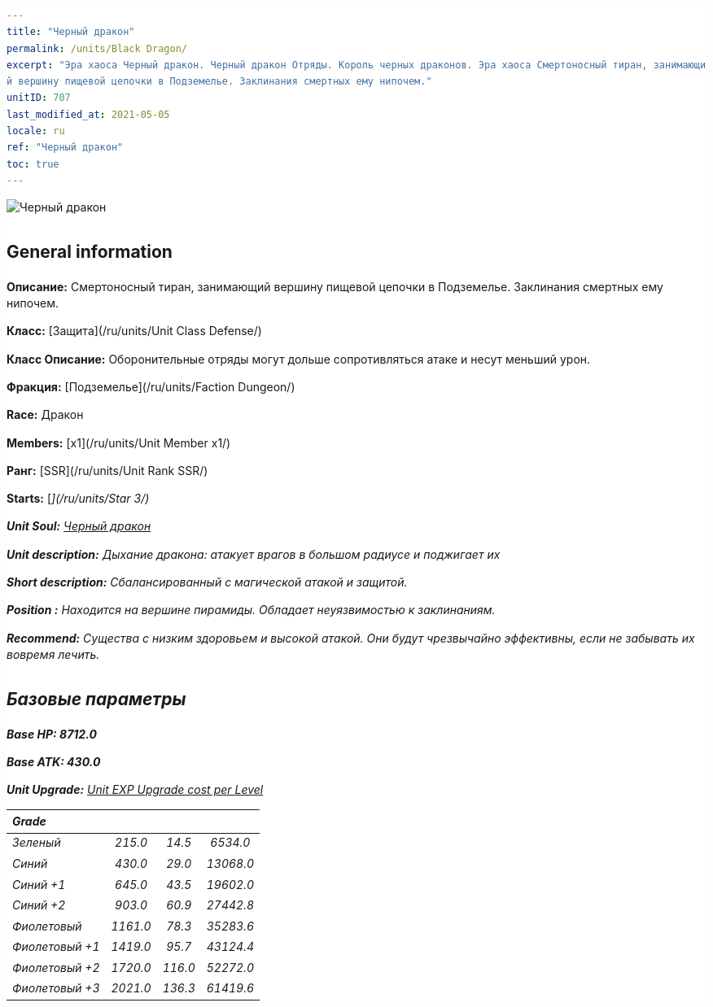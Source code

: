 ```yaml
---
title: "Черный дракон"
permalink: /units/Black Dragon/
excerpt: "Эра хаоса Черный дракон. Черный дракон Отряды. Король черных драконов. Эра хаоса Смертоносный тиран, занимающий вершину пищевой цепочки в Подземелье. Заклинания смертных ему нипочем."
unitID: 707
last_modified_at: 2021-05-05
locale: ru
ref: "Черный дракон"
toc: true
---
```

  ![Черный дракон](/images/u/ti_heilong.jpg)

## General information
 **Описание:** Смертоносный тиран, занимающий вершину пищевой цепочки в Подземелье. Заклинания смертных ему нипочем.

 **Класс:** [Защита](/ru/units/Unit Class Defense/)

 **Класс Описание:** Оборонительные отряды могут дольше сопротивляться атаке и несут меньший урон.

 **Фракция:** [Подземелье](/ru/units/Faction Dungeon/)

 **Race:** Дракон

 **Members:** [x1](/ru/units/Unit Member x1/)

 **Ранг:** [SSR](/ru/units/Unit Rank SSR/)

 **Starts:** [<i class="fas fa-star"/><i class="fas fa-star"/><i class="fas fa-star"/>](/ru/units/Star 3/)

 **Unit Soul:** [Черный дракон](/ItemsRU/unt_250/)

 **Unit description:** Дыхание дракона: атакует врагов в большом радиусе и поджигает их

 **Short description:** Сбалансированный с магической атакой и защитой.

 **Position :** Находится на вершине пирамиды. Обладает неуязвимостью к заклинаниям.

 **Recommend:** Существа с низким здоровьем и высокой атакой. Они будут чрезвычайно эффективны, если не забывать их вовремя лечить.

## Базовые параметры
 **Base HP: 8712.0**

 **Base ATK: 430.0**

 **Unit Upgrade:** [Unit EXP Upgrade cost per Level](/units/UnitUpgradeEXPPerLevel/)

  |          Grade      |   <i class="fas fa-fan"/>   | <i class="fas fa-shield-alt"/> |    <i class="fas fa-heart"/>   |
  |:--------------------|:--------:|:--------:|:--------:|
  | Зеленый | 215.0 | 14.5 | 6534.0 |
  | Синий | 430.0 | 29.0 | 13068.0 |
  | Синий +1 | 645.0 | 43.5 | 19602.0 |
  | Синий +2 | 903.0 | 60.9 | 27442.8 |
  | Фиолетовый | 1161.0 | 78.3 | 35283.6 |
  | Фиолетовый +1 | 1419.0 | 95.7 | 43124.4 |
  | Фиолетовый +2 | 1720.0 | 116.0 | 52272.0 |
  | Фиолетовый +3 | 2021.0 | 136.3 | 61419.6 |